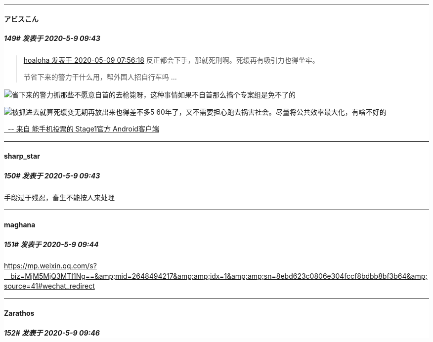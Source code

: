 



*****

####  アビスこん  
##### 149#       发表于 2020-5-9 09:43



<blockquote><a href="httphttps://bbs.saraba1st.com/2b/forum.php?mod=redirect&amp;goto=findpost&amp;pid=47352345&amp;ptid=1933522" target="_blank">hoaloha 发表于 2020-05-09 07:56:18</a>
反正都会下手，那就死刑啊。死缓再有吸引力也得坐牢。

节省下来的警力干什么用，帮外国人招自行车吗 ...</blockquote><img src="https://static.saraba1st.com/image/smiley/face2017/037.png" referrerpolicy="no-referrer">省下来的警力抓那些不愿意自首的去枪毙呀，这种事情如果不自首那么搞个专案组是免不了的

<img src="https://static.saraba1st.com/image/smiley/face2017/015.png" referrerpolicy="no-referrer">被抓进去就算死缓变无期再放出来也得差不多5 60年了，又不需要担心跑去祸害社会。尽量将公共效率最大化，有啥不好的

[  -- 来自 能手机投票的 Stage1官方 Android客户端](https://www.coolapk.com/apk/140634)







*****

####  sharp_star  
##### 150#       发表于 2020-5-9 09:43




手段过于残忍，畜生不能按人来处理







*****

####  maghana  
##### 151#       发表于 2020-5-9 09:44




https://mp.weixin.qq.com/s?__biz=MjM5MjQ3MTI1Ng==&amp;mid=2648494217&amp;amp;idx=1&amp;amp;sn=8ebd623c0806e304fccf8bdbb8bf3b64&amp;source=41#wechat_redirect







*****

####  Zarathos  
##### 152#       发表于 2020-5-9 09:46


